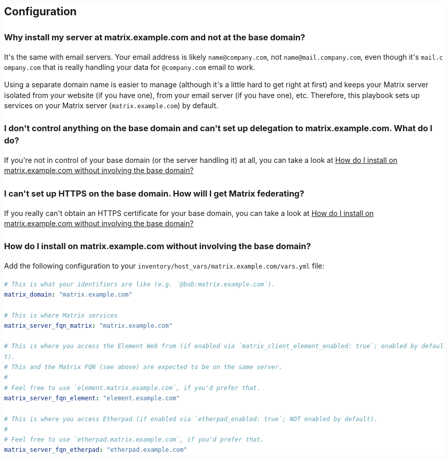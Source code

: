 
## Configuration

### Why install my server at matrix.example.com and not at the base domain?

It's the same with email servers. Your email address is likely `name@company.com`, not `name@mail.company.com`, even though it's `mail.company.com` that is really handling your data for `@company.com` email to work.

Using a separate domain name is easier to manage (although it's a little hard to get right at first) and keeps your Matrix server isolated from your website (if you have one), from your email server (if you have one), etc. Therefore, this playbook sets up services on your Matrix server (`matrix.example.com`) by default.

### I don't control anything on the base domain and can't set up delegation to matrix.example.com. What do I do?

If you're not in control of your base domain (or the server handling it) at all, you can take a look at [How do I install on matrix.example.com without involving the base domain?](#how-do-i-install-on-matrixexamplecom-without-involving-the-base-domain)

### I can't set up HTTPS on the base domain. How will I get Matrix federating?

If you really can't obtain an HTTPS certificate for your base domain, you can take a look at [How do I install on matrix.example.com without involving the base domain?](#how-do-i-install-on-matrixexamplecom-without-involving-the-base-domain)

### How do I install on matrix.example.com without involving the base domain?

Add the following configuration to your `inventory/host_vars/matrix.example.com/vars.yml` file:

```yaml
# This is what your identifiers are like (e.g. `@bob:matrix.example.com`).
matrix_domain: "matrix.example.com"

# This is where Matrix services
matrix_server_fqn_matrix: "matrix.example.com"

# This is where you access the Element Web from (if enabled via `matrix_client_element_enabled: true`; enabled by default).
# This and the Matrix FQN (see above) are expected to be on the same server.
#
# Feel free to use `element.matrix.example.com`, if you'd prefer that.
matrix_server_fqn_element: "element.example.com"

# This is where you access Etherpad (if enabled via `etherpad_enabled: true`; NOT enabled by default).
#
# Feel free to use `etherpad.matrix.example.com`, if you'd prefer that.
matrix_server_fqn_etherpad: "etherpad.example.com"
```
